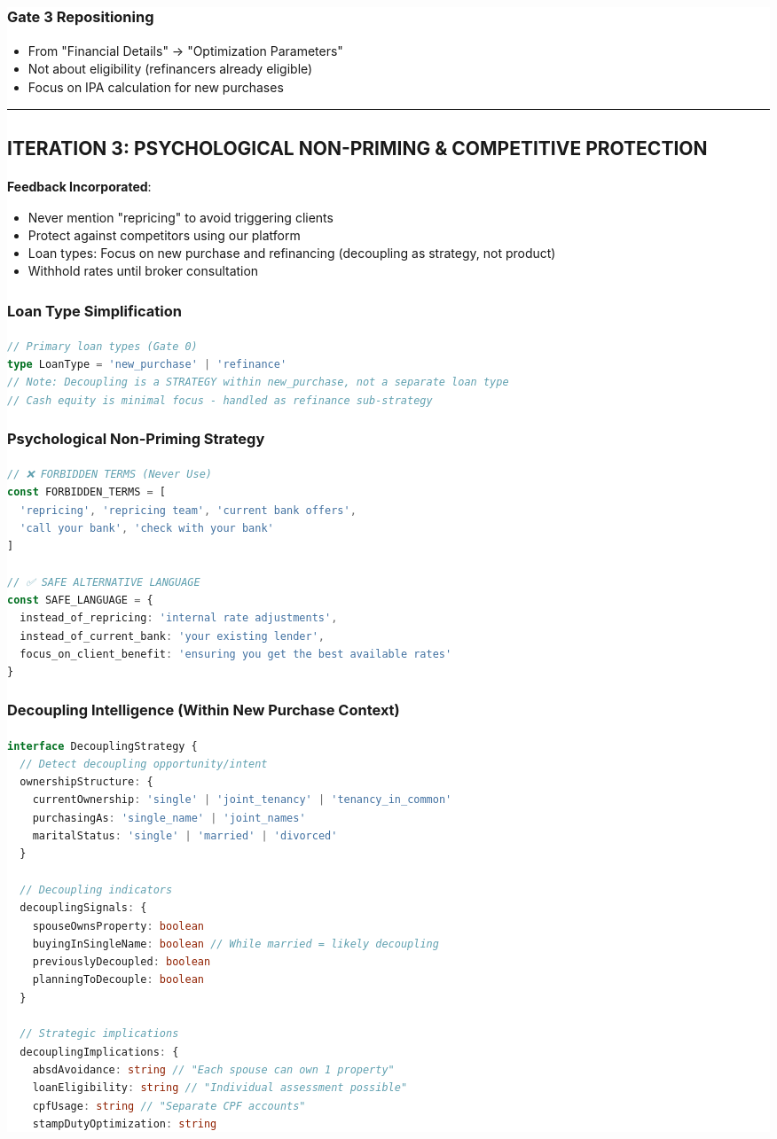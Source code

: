 ### Gate 3 Repositioning
- From "Financial Details" → "Optimization Parameters"
- Not about eligibility (refinancers already eligible)
- Focus on IPA calculation for new purchases

---

## ITERATION 3: PSYCHOLOGICAL NON-PRIMING & COMPETITIVE PROTECTION
**Feedback Incorporated**: 
- Never mention "repricing" to avoid triggering clients
- Protect against competitors using our platform
- Loan types: Focus on new purchase and refinancing (decoupling as strategy, not product)
- Withhold rates until broker consultation

### Loan Type Simplification
```typescript
// Primary loan types (Gate 0)
type LoanType = 'new_purchase' | 'refinance'
// Note: Decoupling is a STRATEGY within new_purchase, not a separate loan type
// Cash equity is minimal focus - handled as refinance sub-strategy
```

### Psychological Non-Priming Strategy
```typescript
// ❌ FORBIDDEN TERMS (Never Use)
const FORBIDDEN_TERMS = [
  'repricing', 'repricing team', 'current bank offers',
  'call your bank', 'check with your bank'
]

// ✅ SAFE ALTERNATIVE LANGUAGE
const SAFE_LANGUAGE = {
  instead_of_repricing: 'internal rate adjustments',
  instead_of_current_bank: 'your existing lender',
  focus_on_client_benefit: 'ensuring you get the best available rates'
}
```

### Decoupling Intelligence (Within New Purchase Context)
```typescript
interface DecouplingStrategy {
  // Detect decoupling opportunity/intent
  ownershipStructure: {
    currentOwnership: 'single' | 'joint_tenancy' | 'tenancy_in_common'
    purchasingAs: 'single_name' | 'joint_names'
    maritalStatus: 'single' | 'married' | 'divorced'
  }
  
  // Decoupling indicators
  decouplingSignals: {
    spouseOwnsProperty: boolean
    buyingInSingleName: boolean // While married = likely decoupling
    previouslyDecoupled: boolean
    planningToDecouple: boolean
  }
  
  // Strategic implications
  decouplingImplications: {
    absdAvoidance: string // "Each spouse can own 1 property"
    loanEligibility: string // "Individual assessment possible"
    cpfUsage: string // "Separate CPF accounts"
    stampDutyOptimization: string
```